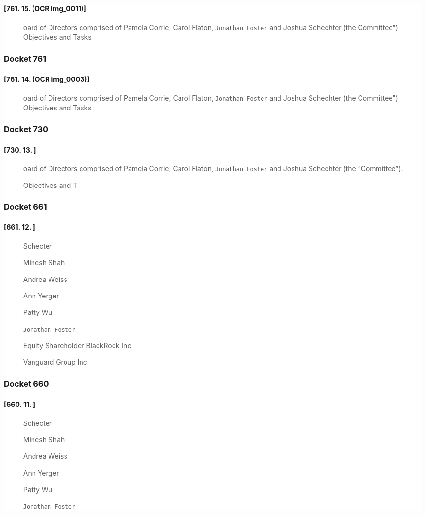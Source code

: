 #### [761. 15. (OCR img_0011)]
> oard of Directors comprised of Pamela Corrie, Carol Flaton, `Jonathan Foster` and Joshua Schechter \(the Committee"\) Objectives and Tasks

### Docket 761

#### [761. 14. (OCR img_0003)]
> oard of Directors comprised of Pamela Corrie, Carol Flaton, `Jonathan Foster` and Joshua Schechter \(the Committee"\) Objectives and Tasks

### Docket 730

#### [730. 13. ]
> oard of Directors comprised of Pamela Corrie, Carol Flaton, `Jonathan Foster` and Joshua Schechter \(the “Committee”\). 
> 
>  
> 
> Objectives and T

### Docket 661

#### [661. 12. ]
>  Schecter 
> 
> Minesh Shah 
> 
> Andrea Weiss 
> 
> Ann Yerger 
> 
> Patty Wu 
> 
> `Jonathan Foster` 
> 
>  
> 
> Equity Shareholder BlackRock Inc 
> 
> Vanguard Group Inc 
> 
>  
> 


### Docket 660

#### [660. 11. ]
>  Schecter 
> 
> Minesh Shah 
> 
> Andrea Weiss 
> 
> Ann Yerger 
> 
> Patty Wu 
> 
> `Jonathan Foster` 
> 
>  
> 
>  